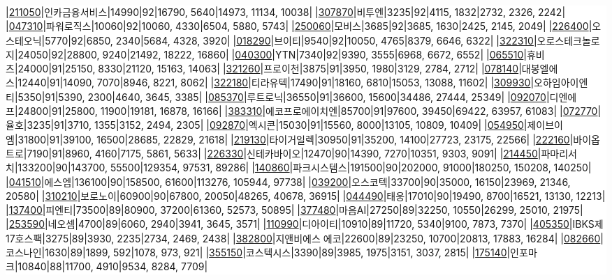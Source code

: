 |[211050](https://finance.daum.net/quotes/A211050)|인카금융서비스|14990|92|16790, 5640|14973, 11134, 10038|
|[307870](https://finance.daum.net/quotes/A307870)|비투엔|3235|92|4115, 1832|2732, 2326, 2242|
|[047310](https://finance.daum.net/quotes/A047310)|파워로직스|10060|92|10060, 4330|6504, 5880, 5743|
|[250060](https://finance.daum.net/quotes/A250060)|모비스|3685|92|3685, 1630|2425, 2145, 2049|
|[226400](https://finance.daum.net/quotes/A226400)|오스테오닉|5770|92|6850, 2340|5684, 4328, 3920|
|[018290](https://finance.daum.net/quotes/A018290)|브이티|9540|92|10050, 4765|8379, 6646, 6322|
|[322310](https://finance.daum.net/quotes/A322310)|오로스테크놀로지|24050|92|28800, 9240|21492, 18222, 16860|
|[040300](https://finance.daum.net/quotes/A040300)|YTN|7340|92|9390, 3555|6968, 6672, 6552|
|[065510](https://finance.daum.net/quotes/A065510)|휴비츠|24000|91|25150, 8330|21120, 15163, 14063|
|[321260](https://finance.daum.net/quotes/A321260)|프로이천|3875|91|3950, 1980|3129, 2784, 2712|
|[078140](https://finance.daum.net/quotes/A078140)|대봉엘에스|12440|91|14090, 7070|8946, 8221, 8062|
|[322180](https://finance.daum.net/quotes/A322180)|티라유텍|17490|91|18160, 6810|15053, 13088, 11602|
|[309930](https://finance.daum.net/quotes/A309930)|오하임아이엔티|5350|91|5390, 2300|4640, 3645, 3385|
|[085370](https://finance.daum.net/quotes/A085370)|루트로닉|36550|91|36600, 15600|34486, 27444, 25349|
|[092070](https://finance.daum.net/quotes/A092070)|디엔에프|24800|91|25800, 11900|19181, 16878, 16166|
|[383310](https://finance.daum.net/quotes/A383310)|에코프로에이치엔|85700|91|97600, 39450|69422, 63957, 61083|
|[072770](https://finance.daum.net/quotes/A072770)|율호|3235|91|3710, 1355|3152, 2494, 2305|
|[092870](https://finance.daum.net/quotes/A092870)|엑시콘|15030|91|15560, 8000|13105, 10809, 10409|
|[054950](https://finance.daum.net/quotes/A054950)|제이브이엠|31800|91|39100, 16500|28685, 22829, 21618|
|[219130](https://finance.daum.net/quotes/A219130)|타이거일렉|30950|91|35200, 14100|27723, 23175, 22566|
|[222160](https://finance.daum.net/quotes/A222160)|바이옵트로|7190|91|8960, 4160|7175, 5861, 5633|
|[226330](https://finance.daum.net/quotes/A226330)|신테카바이오|12470|90|14390, 7270|10351, 9303, 9091|
|[214450](https://finance.daum.net/quotes/A214450)|파마리서치|133200|90|143700, 55500|129354, 97531, 89286|
|[140860](https://finance.daum.net/quotes/A140860)|파크시스템스|191500|90|202000, 91000|180250, 150208, 140250|
|[041510](https://finance.daum.net/quotes/A041510)|에스엠|136100|90|158500, 61600|113276, 105944, 97738|
|[039200](https://finance.daum.net/quotes/A039200)|오스코텍|33700|90|35000, 16150|23969, 21346, 20580|
|[310210](https://finance.daum.net/quotes/A310210)|보로노이|60900|90|67800, 20050|48265, 40678, 36915|
|[044490](https://finance.daum.net/quotes/A044490)|태웅|17010|90|19490, 8700|16521, 13130, 12213|
|[137400](https://finance.daum.net/quotes/A137400)|피엔티|73500|89|80900, 37200|61360, 52573, 50895|
|[377480](https://finance.daum.net/quotes/A377480)|마음AI|27250|89|32250, 10550|26299, 25010, 21975|
|[253590](https://finance.daum.net/quotes/A253590)|네오셈|4700|89|6060, 2940|3941, 3645, 3571|
|[110990](https://finance.daum.net/quotes/A110990)|디아이티|10910|89|11720, 5340|9100, 7873, 7370|
|[405350](https://finance.daum.net/quotes/A405350)|IBKS제17호스팩|3275|89|3930, 2235|2734, 2469, 2438|
|[382800](https://finance.daum.net/quotes/A382800)|지앤비에스 에코|22600|89|23250, 10700|20813, 17883, 16284|
|[082660](https://finance.daum.net/quotes/A082660)|코스나인|1630|89|1899, 592|1078, 973, 921|
|[355150](https://finance.daum.net/quotes/A355150)|코스텍시스|3390|89|3985, 1975|3151, 3037, 2815|
|[175140](https://finance.daum.net/quotes/A175140)|인포마크|10840|88|11700, 4910|9534, 8284, 7709|